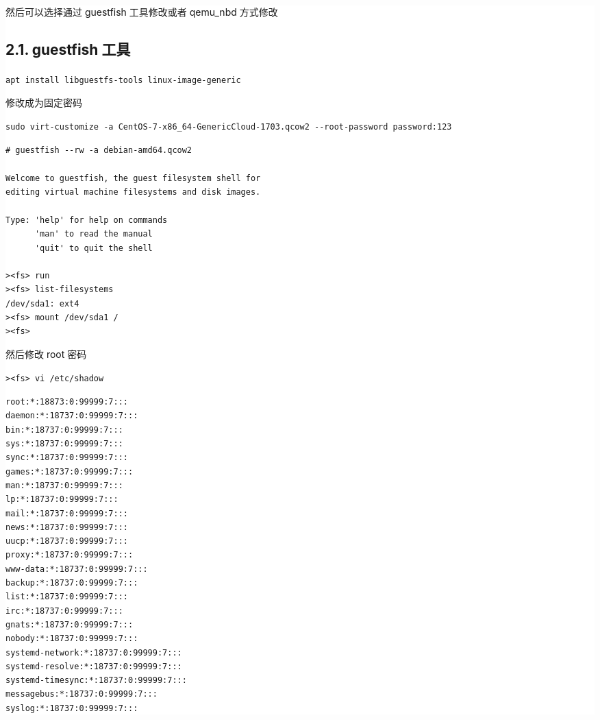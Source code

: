 然后可以选择通过 guestfish 工具修改或者 qemu_nbd 方式修改

## 2.1. guestfish 工具

```
apt install libguestfs-tools linux-image-generic
```

修改成为固定密码

```
sudo virt-customize -a CentOS-7-x86_64-GenericCloud-1703.qcow2 --root-password password:123
```


```
# guestfish --rw -a debian-amd64.qcow2

Welcome to guestfish, the guest filesystem shell for
editing virtual machine filesystems and disk images.

Type: 'help' for help on commands
      'man' to read the manual
      'quit' to quit the shell

><fs> run
><fs> list-filesystems
/dev/sda1: ext4
><fs> mount /dev/sda1 /
><fs>
```

然后修改 root 密码

```
><fs> vi /etc/shadow
```

```
root:*:18873:0:99999:7:::
daemon:*:18737:0:99999:7:::
bin:*:18737:0:99999:7:::
sys:*:18737:0:99999:7:::
sync:*:18737:0:99999:7:::
games:*:18737:0:99999:7:::
man:*:18737:0:99999:7:::
lp:*:18737:0:99999:7:::
mail:*:18737:0:99999:7:::
news:*:18737:0:99999:7:::
uucp:*:18737:0:99999:7:::
proxy:*:18737:0:99999:7:::
www-data:*:18737:0:99999:7:::
backup:*:18737:0:99999:7:::
list:*:18737:0:99999:7:::
irc:*:18737:0:99999:7:::
gnats:*:18737:0:99999:7:::
nobody:*:18737:0:99999:7:::
systemd-network:*:18737:0:99999:7:::
systemd-resolve:*:18737:0:99999:7:::
systemd-timesync:*:18737:0:99999:7:::
messagebus:*:18737:0:99999:7:::
syslog:*:18737:0:99999:7:::
```
